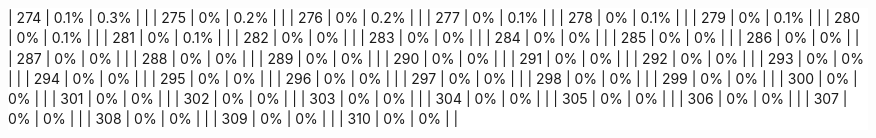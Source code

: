 | 274 | 0.1% | 0.3% |  |
| 275 | 0% | 0.2% |  |
| 276 | 0% | 0.2% |  |
| 277 | 0% | 0.1% |  |
| 278 | 0% | 0.1% |  |
| 279 | 0% | 0.1% |  |
| 280 | 0% | 0.1% |  |
| 281 | 0% | 0.1% |  |
| 282 | 0% | 0% |  |
| 283 | 0% | 0% |  |
| 284 | 0% | 0% |  |
| 285 | 0% | 0% |  |
| 286 | 0% | 0% |  |
| 287 | 0% | 0% |  |
| 288 | 0% | 0% |  |
| 289 | 0% | 0% |  |
| 290 | 0% | 0% |  |
| 291 | 0% | 0% |  |
| 292 | 0% | 0% |  |
| 293 | 0% | 0% |  |
| 294 | 0% | 0% |  |
| 295 | 0% | 0% |  |
| 296 | 0% | 0% |  |
| 297 | 0% | 0% |  |
| 298 | 0% | 0% |  |
| 299 | 0% | 0% |  |
| 300 | 0% | 0% |  |
| 301 | 0% | 0% |  |
| 302 | 0% | 0% |  |
| 303 | 0% | 0% |  |
| 304 | 0% | 0% |  |
| 305 | 0% | 0% |  |
| 306 | 0% | 0% |  |
| 307 | 0% | 0% |  |
| 308 | 0% | 0% |  |
| 309 | 0% | 0% |  |
| 310 | 0% | 0% |  |